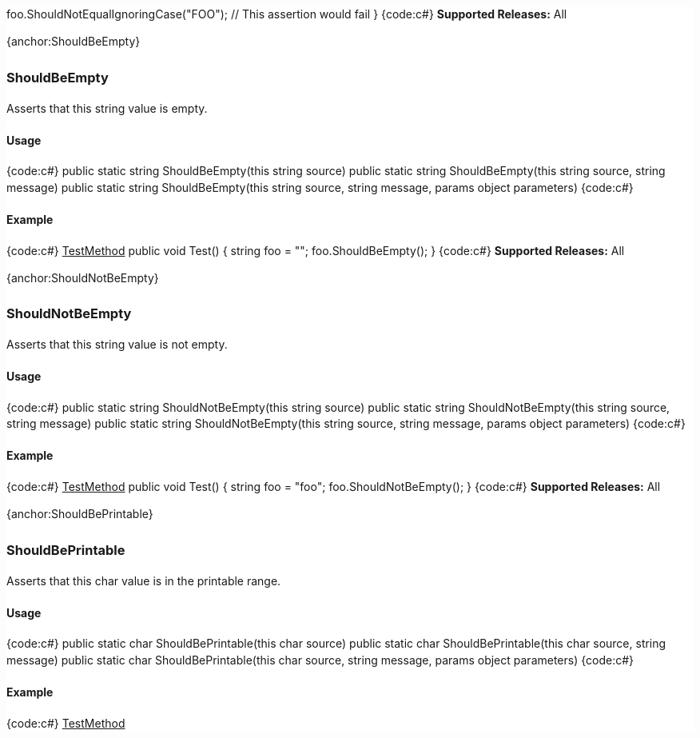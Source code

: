    foo.ShouldNotEqualIgnoringCase("FOO");  // This assertion would fail
}
{code:c#}
**Supported Releases:** All

{anchor:ShouldBeEmpty}
### ShouldBeEmpty
Asserts that this string value is empty.
#### Usage
{code:c#}
public static string ShouldBeEmpty(this string source)
public static string ShouldBeEmpty(this string source, string message)
public static string ShouldBeEmpty(this string source, string message, params object[]() parameters)
{code:c#}
#### Example
{code:c#}
[TestMethod](TestMethod)
public void Test()
{
   string foo = "";
   foo.ShouldBeEmpty();
}
{code:c#}
**Supported Releases:** All

{anchor:ShouldNotBeEmpty}
### ShouldNotBeEmpty
Asserts that this string value is not empty.
#### Usage
{code:c#}
public static string ShouldNotBeEmpty(this string source)
public static string ShouldNotBeEmpty(this string source, string message)
public static string ShouldNotBeEmpty(this string source, string message, params object[]() parameters)
{code:c#}
#### Example
{code:c#}
[TestMethod](TestMethod)
public void Test()
{
   string foo = "foo";
   foo.ShouldNotBeEmpty();
}
{code:c#}
**Supported Releases:** All


{anchor:ShouldBePrintable}
### ShouldBePrintable
Asserts that this char value is in the printable range.
#### Usage
{code:c#}
public static char ShouldBePrintable(this char source)
public static char ShouldBePrintable(this char source, string message)
public static char ShouldBePrintable(this char source, string message, params object[]() parameters)
{code:c#}
#### Example
{code:c#}
[TestMethod](TestMethod)